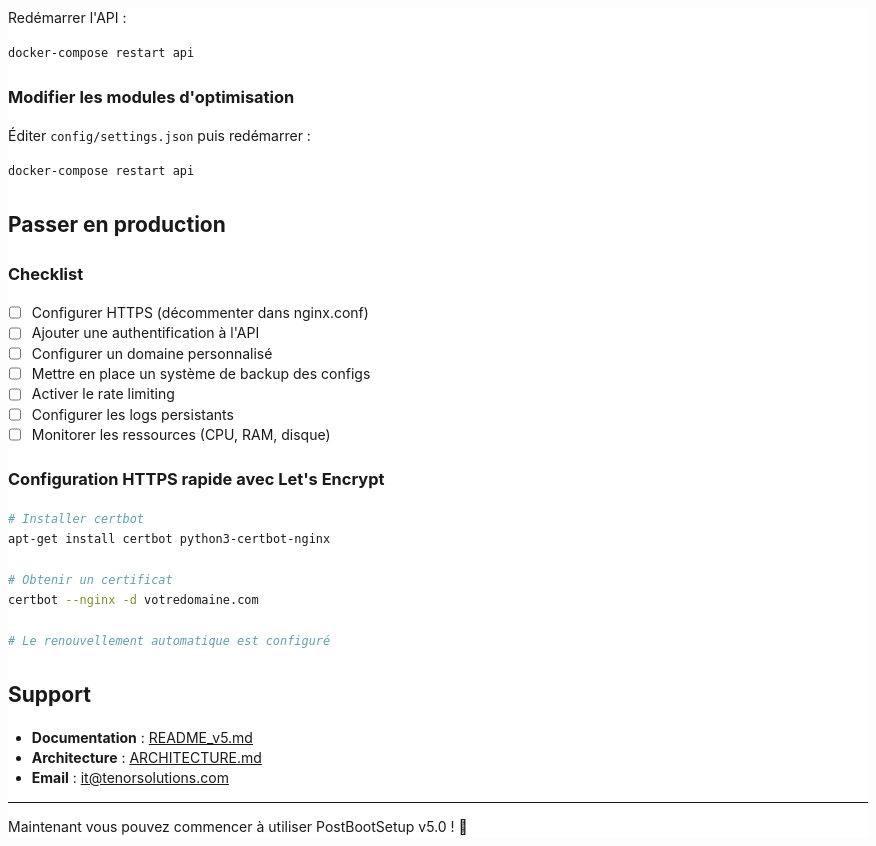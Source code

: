 Redémarrer l'API :
```bash
docker-compose restart api
```

### Modifier les modules d'optimisation

Éditer `config/settings.json` puis redémarrer :
```bash
docker-compose restart api
```

## Passer en production

### Checklist

- [ ] Configurer HTTPS (décommenter dans nginx.conf)
- [ ] Ajouter une authentification à l'API
- [ ] Configurer un domaine personnalisé
- [ ] Mettre en place un système de backup des configs
- [ ] Activer le rate limiting
- [ ] Configurer les logs persistants
- [ ] Monitorer les ressources (CPU, RAM, disque)

### Configuration HTTPS rapide avec Let's Encrypt

```bash
# Installer certbot
apt-get install certbot python3-certbot-nginx

# Obtenir un certificat
certbot --nginx -d votredomaine.com

# Le renouvellement automatique est configuré
```

## Support

- **Documentation** : [README_v5.md](README_v5.md)
- **Architecture** : [ARCHITECTURE.md](ARCHITECTURE.md)
- **Email** : it@tenorsolutions.com

---

Maintenant vous pouvez commencer à utiliser PostBootSetup v5.0 ! 🚀
